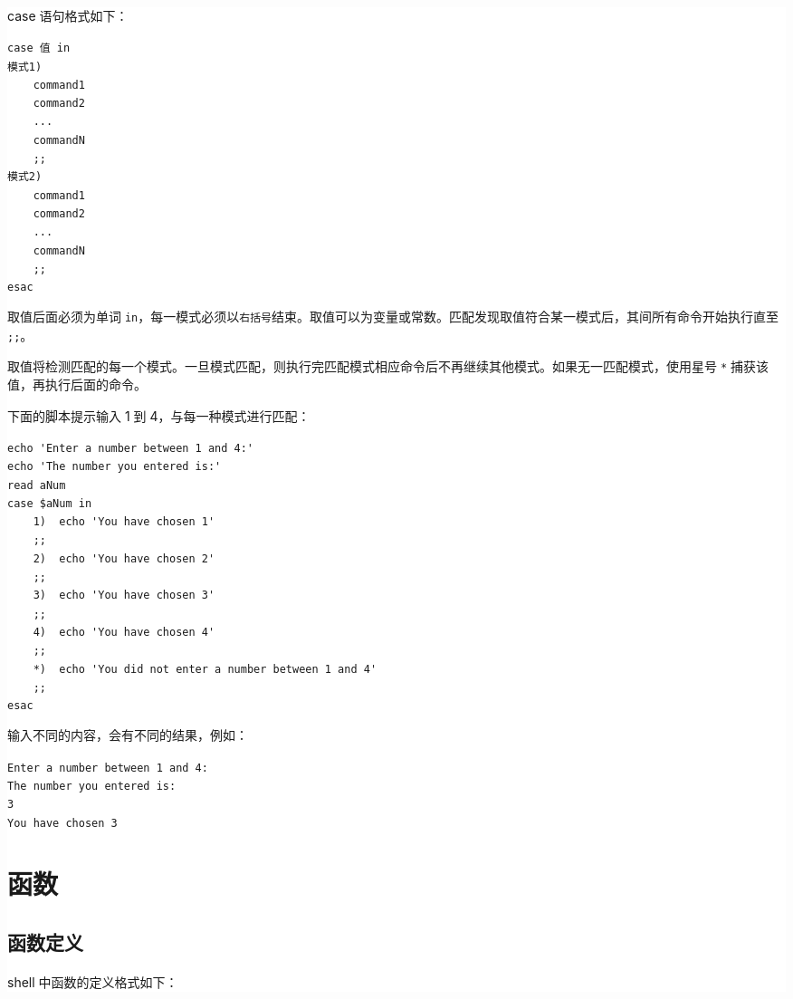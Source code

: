 case 语句格式如下：

```
case 值 in
模式1)
    command1
    command2
    ...
    commandN
    ;;
模式2)
    command1
    command2
    ...
    commandN
    ;;
esac
```
取值后面必须为单词 `in`，每一模式必须以`右括号`结束。取值可以为变量或常数。匹配发现取值符合某一模式后，其间所有命令开始执行直至 `;;`。

取值将检测匹配的每一个模式。一旦模式匹配，则执行完匹配模式相应命令后不再继续其他模式。如果无一匹配模式，使用星号 `*` 捕获该值，再执行后面的命令。

下面的脚本提示输入 1 到 4，与每一种模式进行匹配：

```
echo 'Enter a number between 1 and 4:'
echo 'The number you entered is:'
read aNum
case $aNum in
    1)  echo 'You have chosen 1'
    ;;
    2)  echo 'You have chosen 2'
    ;;
    3)  echo 'You have chosen 3'
    ;;
    4)  echo 'You have chosen 4'
    ;;
    *)  echo 'You did not enter a number between 1 and 4'
    ;;
esac
```
输入不同的内容，会有不同的结果，例如：

```
Enter a number between 1 and 4:
The number you entered is:
3
You have chosen 3
```

# 函数
## 函数定义
shell 中函数的定义格式如下：
